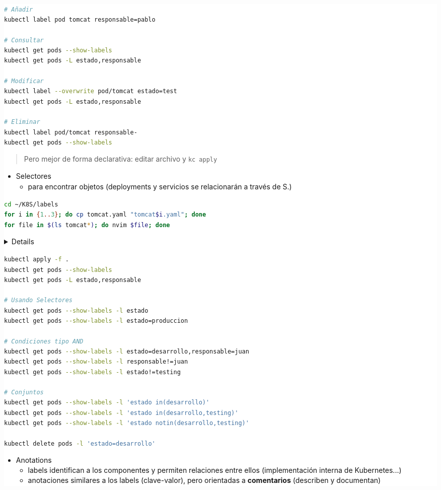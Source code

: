 ```bash
# Añadir
kubectl label pod tomcat responsable=pablo

# Consultar
kubectl get pods --show-labels
kubectl get pods -L estado,responsable

# Modificar
kubectl label --overwrite pod/tomcat estado=test
kubectl get pods -L estado,responsable

# Eliminar
kubectl label pod/tomcat responsable-
kubectl get pods --show-labels
```
> Pero mejor de forma declarativa: editar archivo y `kc apply`

- Selectores
  - para encontrar objetos (deployments y servicios se relacionarán a través de S.)

```bash
cd ~/K8S/labels
for i in {1..3}; do cp tomcat.yaml "tomcat$i.yaml"; done
for file in $(ls tomcat*); do nvim $file; done
```
<details></details>


```bash
kubectl apply -f .
kubectl get pods --show-labels
kubectl get pods -L estado,responsable

# Usando Selectores
kubectl get pods --show-labels -l estado
kubectl get pods --show-labels -l estado=produccion

# Condiciones tipo AND
kubectl get pods --show-labels -l estado=desarrollo,responsable=juan
kubectl get pods --show-labels -l responsable!=juan
kubectl get pods --show-labels -l estado!=testing

# Conjuntos
kubectl get pods --show-labels -l 'estado in(desarrollo)'
kubectl get pods --show-labels -l 'estado in(desarrollo,testing)'
kubectl get pods --show-labels -l 'estado notin(desarrollo,testing)'

kubectl delete pods -l 'estado=desarrollo'
```

- Anotations
  - labels identifican a los componentes y permiten relaciones entre ellos (implementación interna de Kubernetes...)
  - anotaciones similares a los labels (clave-valor), pero orientadas a **comentarios** (describen y documentan)

